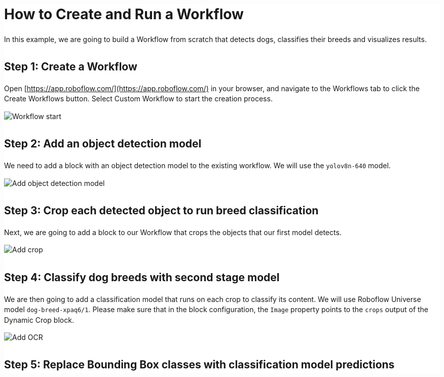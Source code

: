 # How to Create and Run a Workflow

In this example, we are going to build a Workflow from scratch that detects dogs, classifies their breeds and
visualizes results.

<div><iframe src="https://app.roboflow.com/workflows/embed/eyJhbGciOiJIUzI1NiIsInR5cCI6IkpXVCJ9.eyJ3b3JrZmxvd0lkIjoieWRacWhRRkhqbTRaZUpkYlVCeW4iLCJ3b3Jrc3BhY2VJZCI6IkppUUdZcmR1WXFMOGM5alRNZ29RIiwidXNlcklkIjoiUjd3NWh0RFNDeU5teW4zOXIzbWJrS0ltYndyMSIsImlhdCI6MTcyNTQ4NDg5Mn0.fWL3rYMl8Bj9Oy1e9xpvy0FqLgPBEALldHBRVJsSkUU" loading="lazy" title="Roboflow Workflow for Create And Run Example" style="width: 100%; height: 100%; min-height: 400px; border: none;"></iframe></div>

## Step 1: Create a Workflow

Open [https://app.roboflow.com/](https://app.roboflow.com/) in your browser, and navigate to the Workflows tab to click 
the Create Workflows button. Select Custom Workflow to start the creation process.

![Workflow start](https://media.roboflow.com/inference/getting_started_workflows.png)


## Step 2: Add an object detection model
We need to add a block with an object detection model to the existing workflow. We will use the `yolov8n-640` model.

![Add object detection model](https://media.roboflow.com/inference/adding_object_detection_model.png)

## Step 3: Crop each detected object to run breed classification

Next, we are going to add a block to our Workflow that crops the objects that our first model detects.

![Add crop](https://media.roboflow.com/inference/adding_crop.png)

## Step 4: Classify dog breeds with second stage model

We are then going to add a classification model that runs on each crop to classify its content. We will use
Roboflow Universe model `dog-breed-xpaq6/1`. Please make sure that in the block configuration, the `Image` property
points to the `crops` output of the  Dynamic Crop block.


![Add OCR](https://media.roboflow.com/inference/adding_secondary_model.png)

## Step 5: Replace Bounding Box classes with classification model predictions
